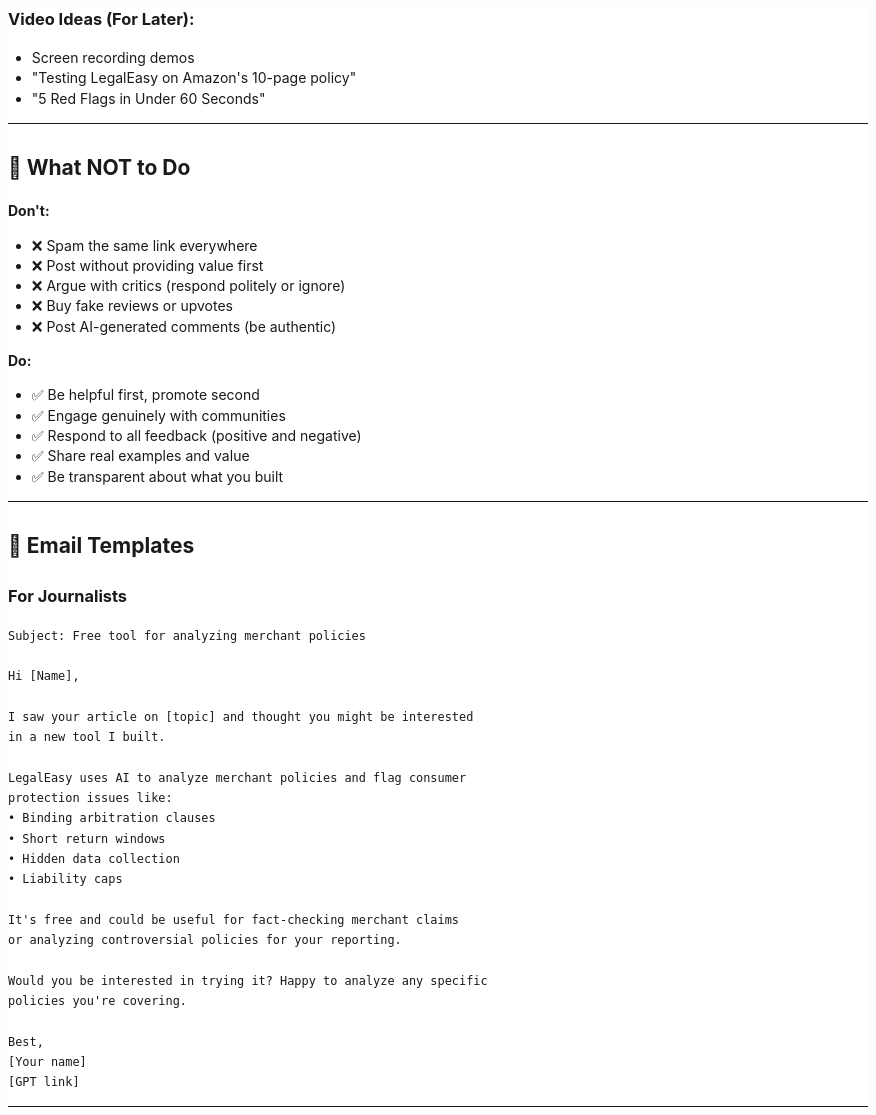 ### Video Ideas (For Later):
- Screen recording demos
- "Testing LegalEasy on Amazon's 10-page policy"
- "5 Red Flags in Under 60 Seconds"

---

## 🚫 What NOT to Do

**Don't:**
- ❌ Spam the same link everywhere
- ❌ Post without providing value first
- ❌ Argue with critics (respond politely or ignore)
- ❌ Buy fake reviews or upvotes
- ❌ Post AI-generated comments (be authentic)

**Do:**
- ✅ Be helpful first, promote second
- ✅ Engage genuinely with communities
- ✅ Respond to all feedback (positive and negative)
- ✅ Share real examples and value
- ✅ Be transparent about what you built

---

## 📧 Email Templates

### For Journalists

```
Subject: Free tool for analyzing merchant policies

Hi [Name],

I saw your article on [topic] and thought you might be interested
in a new tool I built.

LegalEasy uses AI to analyze merchant policies and flag consumer
protection issues like:
• Binding arbitration clauses
• Short return windows
• Hidden data collection
• Liability caps

It's free and could be useful for fact-checking merchant claims
or analyzing controversial policies for your reporting.

Would you be interested in trying it? Happy to analyze any specific
policies you're covering.

Best,
[Your name]
[GPT link]
```

---